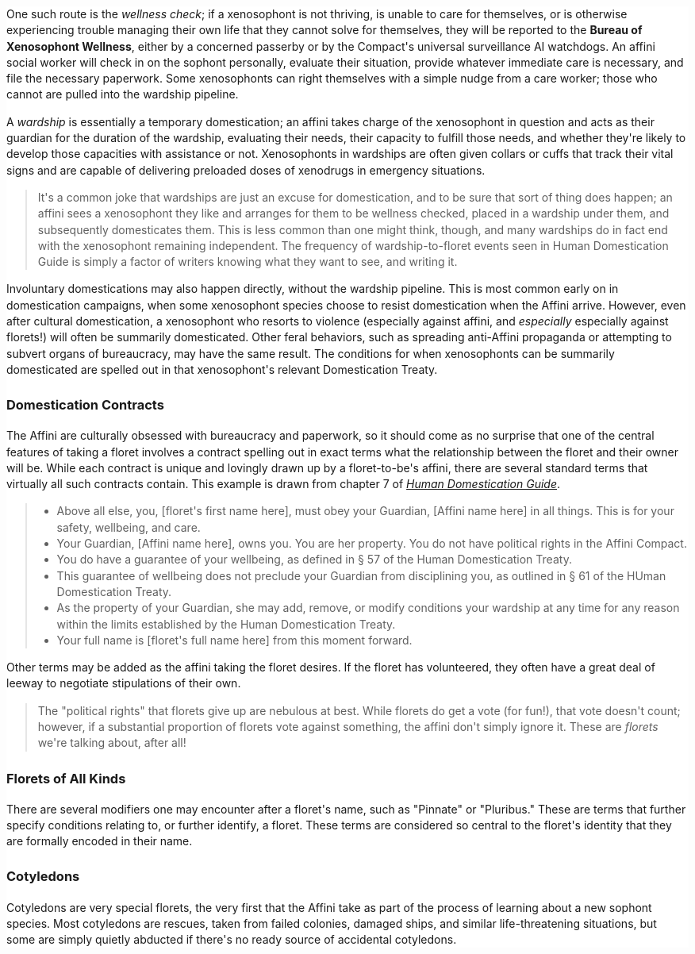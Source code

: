 One such route is the _wellness check_; if a xenosophont is not thriving, is unable to care for themselves, or is otherwise experiencing trouble managing their own life that they cannot solve for themselves, they will be reported to the **Bureau of Xenosophont Wellness**, either by a concerned passerby or by the Compact's universal surveillance AI watchdogs. An affini social worker will check in on the sophont personally, evaluate their situation, provide whatever immediate care is necessary, and file the necessary paperwork. Some xenosophonts can right themselves with a simple nudge from a care worker; those who cannot are pulled into the wardship pipeline. 

A _wardship_ is essentially a temporary domestication; an affini takes charge of the xenosophont in question and acts as their guardian for the duration of the wardship, evaluating their needs, their capacity to fulfill those needs, and whether they're likely to develop those capacities with assistance or not. Xenosophonts in wardships are often given collars or cuffs that track their vital signs and are capable of delivering preloaded doses of xenodrugs in emergency situations. 

> It's a common joke that wardships are just an excuse for domestication, and to be sure that sort of thing does happen; an affini sees a xenosophont they like and arranges for them to be wellness checked, placed in a wardship under them, and subsequently domesticates them. This is less common than one might think, though, and many wardships do in fact end with the xenosophont remaining independent. The frequency of wardship-to-floret events seen in Human Domestication Guide is simply a factor of writers knowing what they want to see, and writing it. 

Involuntary domestications may also happen directly, without the wardship pipeline. This is most common early on in domestication campaigns, when some xenosophont species choose to resist domestication when the Affini arrive. However, even after cultural domestication, a xenosophont who resorts to violence (especially against affini, and _especially_ especially against florets!) will often be summarily domesticated. Other feral behaviors, such as spreading anti-Affini propaganda or attempting to subvert organs of bureaucracy, may have the same result. The conditions for when xenosophonts can be summarily domesticated are spelled out in that xenosophont's relevant Domestication Treaty. 
### Domestication Contracts
The Affini are culturally obsessed with bureaucracy and paperwork, so it should come as no surprise that one of the central features of taking a floret involves a contract spelling out in exact terms what the relationship between the floret and their owner will be. While each contract is unique and lovingly drawn up by a floret-to-be's affini, there are several standard terms that virtually all such contracts contain. This example is drawn from chapter 7 of [_Human Domestication Guide_](https://archiveofourown.org/works/45190954/chapters/134224312). 

> - Above all else, you, \[floret's first name here\], must obey your Guardian, \[Affini name here\] in all things. This is for your safety, wellbeing, and care. 
> - Your Guardian, \[Affini name here\], owns you. You are her property. You do not have political rights in the Affini Compact. 
> - You do have a guarantee of your wellbeing, as defined in § 57 of the Human Domestication Treaty. 
> - This guarantee of wellbeing does not preclude your Guardian from disciplining you, as outlined in § 61 of the HUman Domestication Treaty. 
> - As the property of your Guardian, she may add, remove, or modify conditions your wardship at any time for any reason within the limits established by the Human Domestication Treaty. 
> - Your full name is \[floret's full name here\] from this moment forward. 

Other terms may be added as the affini taking the floret desires. If the floret has volunteered, they often have a great deal of leeway to negotiate stipulations of their own. 

> The "political rights" that florets give up are nebulous at best. While florets do get a vote (for fun!), that vote doesn't count; however, if a substantial proportion of florets vote against something, the affini don't simply ignore it. These are _florets_ we're talking about, after all! 
### Florets of All Kinds 
There are several modifiers one may encounter after a floret's name, such as "Pinnate" or "Pluribus." These are terms that further specify conditions relating to, or further identify, a floret. These terms are considered so central to the floret's identity that they are formally encoded in their name.
### Cotyledons
Cotyledons are very special florets, the very first that the Affini take as part of the process of learning about a new sophont species. Most cotyledons are rescues, taken from failed colonies, damaged ships, and similar life-threatening situations, but some are simply quietly abducted if there's no ready source of accidental cotyledons. 
